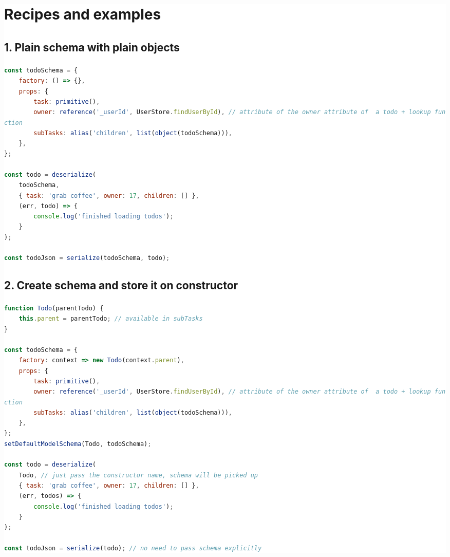 # Recipes and examples

## 1. Plain schema with plain objects

```javascript
const todoSchema = {
    factory: () => {},
    props: {
        task: primitive(),
        owner: reference('_userId', UserStore.findUserById), // attribute of the owner attribute of  a todo + lookup function
        subTasks: alias('children', list(object(todoSchema))),
    },
};

const todo = deserialize(
    todoSchema,
    { task: 'grab coffee', owner: 17, children: [] },
    (err, todo) => {
        console.log('finished loading todos');
    }
);

const todoJson = serialize(todoSchema, todo);
```

## 2. Create schema and store it on constructor

```javascript
function Todo(parentTodo) {
    this.parent = parentTodo; // available in subTasks
}

const todoSchema = {
    factory: context => new Todo(context.parent),
    props: {
        task: primitive(),
        owner: reference('_userId', UserStore.findUserById), // attribute of the owner attribute of  a todo + lookup function
        subTasks: alias('children', list(object(todoSchema))),
    },
};
setDefaultModelSchema(Todo, todoSchema);

const todo = deserialize(
    Todo, // just pass the constructor name, schema will be picked up
    { task: 'grab coffee', owner: 17, children: [] },
    (err, todos) => {
        console.log('finished loading todos');
    }
);

const todoJson = serialize(todo); // no need to pass schema explicitly
```
